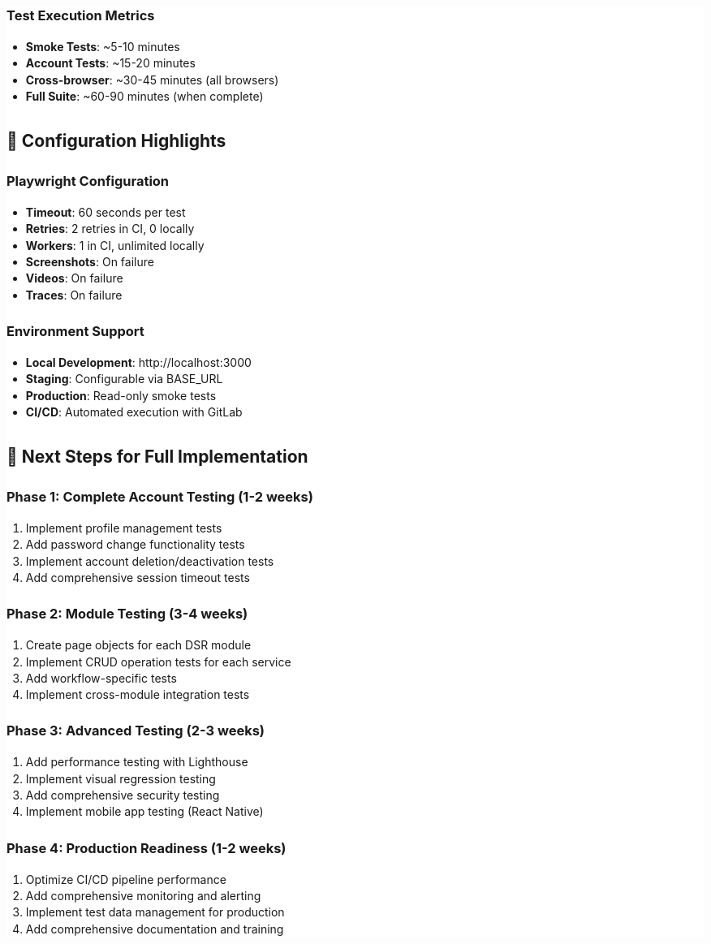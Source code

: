 ### Test Execution Metrics
- **Smoke Tests**: ~5-10 minutes
- **Account Tests**: ~15-20 minutes
- **Cross-browser**: ~30-45 minutes (all browsers)
- **Full Suite**: ~60-90 minutes (when complete)

## 🔧 Configuration Highlights

### Playwright Configuration
- **Timeout**: 60 seconds per test
- **Retries**: 2 retries in CI, 0 locally
- **Workers**: 1 in CI, unlimited locally
- **Screenshots**: On failure
- **Videos**: On failure
- **Traces**: On failure

### Environment Support
- **Local Development**: http://localhost:3000
- **Staging**: Configurable via BASE_URL
- **Production**: Read-only smoke tests
- **CI/CD**: Automated execution with GitLab

## 🎯 Next Steps for Full Implementation

### Phase 1: Complete Account Testing (1-2 weeks)
1. Implement profile management tests
2. Add password change functionality tests
3. Implement account deletion/deactivation tests
4. Add comprehensive session timeout tests

### Phase 2: Module Testing (3-4 weeks)
1. Create page objects for each DSR module
2. Implement CRUD operation tests for each service
3. Add workflow-specific tests
4. Implement cross-module integration tests

### Phase 3: Advanced Testing (2-3 weeks)
1. Add performance testing with Lighthouse
2. Implement visual regression testing
3. Add comprehensive security testing
4. Implement mobile app testing (React Native)

### Phase 4: Production Readiness (1-2 weeks)
1. Optimize CI/CD pipeline performance
2. Add comprehensive monitoring and alerting
3. Implement test data management for production
4. Add comprehensive documentation and training
